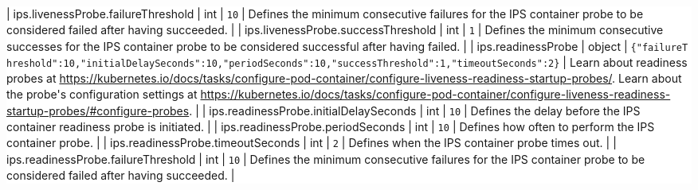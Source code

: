 | ips.livenessProbe.failureThreshold       | int    | `10`                                                                                                          | Defines the minimum consecutive failures for the IPS container probe to be considered failed after having succeeded.                                                                                                                                                                                                                                                                                                                                                                                                                                                                                                                                                          |
| ips.livenessProbe.successThreshold       | int    | `1`                                                                                                           | Defines the minimum consecutive successes for the IPS container probe to be considered successful after having failed.                                                                                                                                                                                                                                                                                                                                                                                                                                                                                                                                                        |
| ips.readinessProbe                       | object | `{"failureThreshold":10,"initialDelaySeconds":10,"periodSeconds":10,"successThreshold":1,"timeoutSeconds":2}` | Learn about readiness probes at https://kubernetes.io/docs/tasks/configure-pod-container/configure-liveness-readiness-startup-probes/. Learn about the probe's configuration settings at https://kubernetes.io/docs/tasks/configure-pod-container/configure-liveness-readiness-startup-probes/#configure-probes.                                                                                                                                                                                                                                                                                                                                                              |
| ips.readinessProbe.initialDelaySeconds   | int    | `10`                                                                                                          | Defines the delay before the IPS container readiness probe is initiated.                                                                                                                                                                                                                                                                                                                                                                                                                                                                                                                                                                                                      |
| ips.readinessProbe.periodSeconds         | int    | `10`                                                                                                          | Defines how often to perform the IPS container probe.                                                                                                                                                                                                                                                                                                                                                                                                                                                                                                                                                                                                                         |
| ips.readinessProbe.timeoutSeconds        | int    | `2`                                                                                                           | Defines when the IPS container probe times out.                                                                                                                                                                                                                                                                                                                                                                                                                                                                                                                                                                                                                               |
| ips.readinessProbe.failureThreshold      | int    | `10`                                                                                                          | Defines the minimum consecutive failures for the IPS container probe to be considered failed after having succeeded.                                                                                                                                                                                                                                                                                                                                                                                                                                                                                                                                                          |